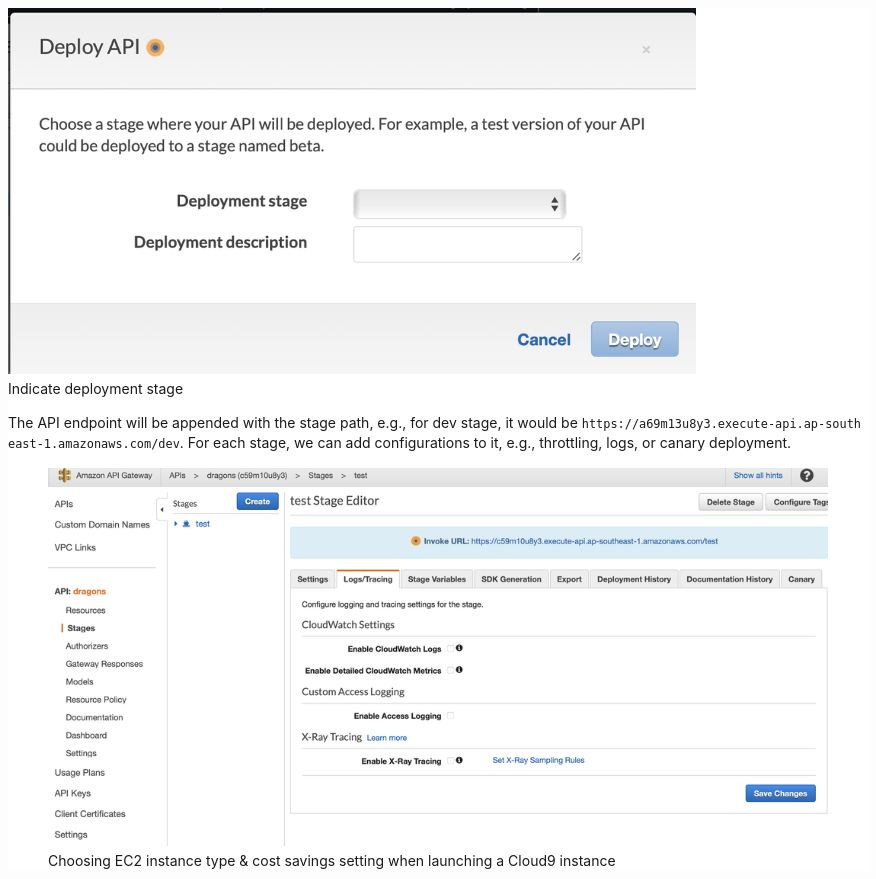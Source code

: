   <img src="https://github.com/mapattacker/aws/blob/master/images/api-gateway3.png?raw=true" style="width:80%" />
  <figcaption>Indicate deployment stage</figcaption>
</figure>

The API endpoint will be appended with the stage path, e.g., for dev stage, it would be `https://a69m13u8y3.execute-api.ap-southeast-1.amazonaws.com/dev`. For each stage, we can add configurations to it, e.g., throttling, logs, or canary deployment.

<figure>
  <img src="https://github.com/mapattacker/aws/blob/master/images/api-gateway4.png?raw=true" style="width:100%" />
  <figcaption>Choosing EC2 instance type & cost savings setting when launching a Cloud9 instance</figcaption>
</figure>
